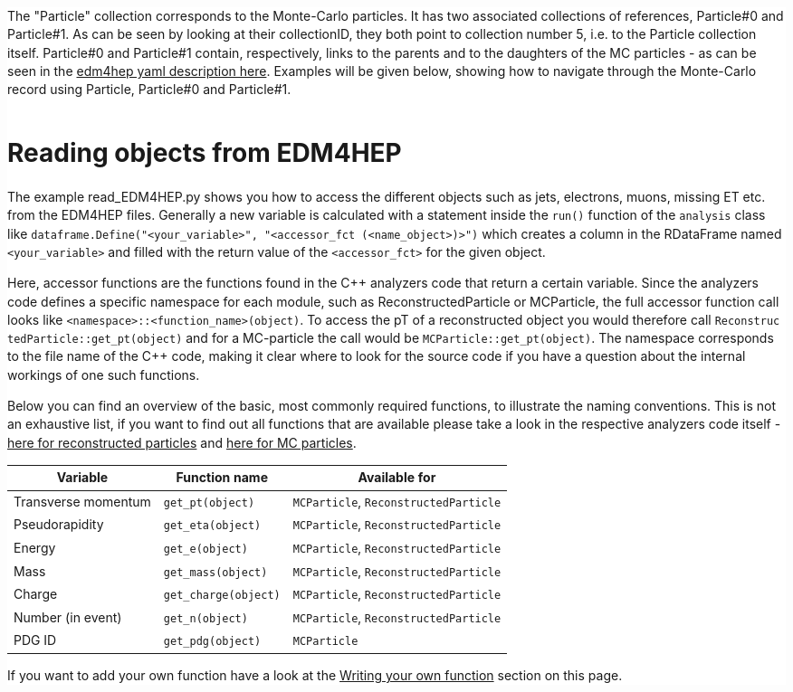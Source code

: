 
The "Particle" collection corresponds to the Monte-Carlo particles. It has two associated collections of references, Particle#0 and Particle#1. As can
be seen by looking at their collectionID, they both point to collection number 5, i.e.  to the Particle collection itself. Particle#0 and
Particle#1 contain, respectively, links to the parents and to the daughters of the MC particles - as can be seen in the [edm4hep yaml description here](https://github.com/key4hep/EDM4hep/blob/master/edm4hep.yaml#L118-L119).
Examples will be given below, showing how to navigate through the Monte-Carlo record using Particle, Particle#0 and Particle#1.




Reading objects from EDM4HEP
=============
The example read_EDM4HEP.py shows you how to access the different objects such as jets, electrons, muons, missing ET etc. from the EDM4HEP files. Generally a new variable is calculated with a statement inside the `run()` function of the `analysis` class like
`dataframe.Define("<your_variable>", "<accessor_fct (<name_object>)>")`
which creates a column in the RDataFrame named `<your_variable>` and filled with the return value of the `<accessor_fct>` for the given object. 

Here, accessor functions are the functions found in the C++ analyzers code that return a certain variable. Since the analyzers code defines a specific namespace for each module, such as ReconstructedParticle or MCParticle, the full accessor function call looks like `<namespace>::<function_name>(object)`. To access the pT of a reconstructed object you would therefore call `ReconstructedParticle::get_pt(object)` and for a MC-particle the call would be `MCParticle::get_pt(object)`. The namespace corresponds to the file name of the C++ code, making it clear where to look for the source code if you have a question about the internal workings of one such functions. 

Below you can find an overview of the basic, most commonly required functions, to illustrate the naming conventions. This is not an exhaustive list, if you want to find out all functions that are available please take a look in the respective analyzers code itself - [here for reconstructed particles](https://github.com/HEP-FCC/FCCAnalyses/blob/master/analyzers/dataframe/ReconstructedParticle.h) and [here for MC particles](https://github.com/HEP-FCC/FCCAnalyses/blob/master/analyzers/dataframe/MCParticle.h).


| Variable  | Function name | Available for | 
| ------------- | ------------- | ------------- |
| Transverse momentum  | `get_pt(object)`  | `MCParticle`, `ReconstructedParticle` |
| Pseudorapidity  | `get_eta(object)`  | `MCParticle`, `ReconstructedParticle` |
| Energy  | `get_e(object)`  | `MCParticle`, `ReconstructedParticle` |
| Mass  | `get_mass(object)`  | `MCParticle`, `ReconstructedParticle` |
| Charge  | `get_charge(object)`  | `MCParticle`, `ReconstructedParticle` |
| Number (in event)  | `get_n(object)`  | `MCParticle`, `ReconstructedParticle` |
| PDG ID  | `get_pdg(object)`  | `MCParticle` |


If you want to add your own function have a look at the [Writing your own function](#writing-your-own-function) section on this page. 

